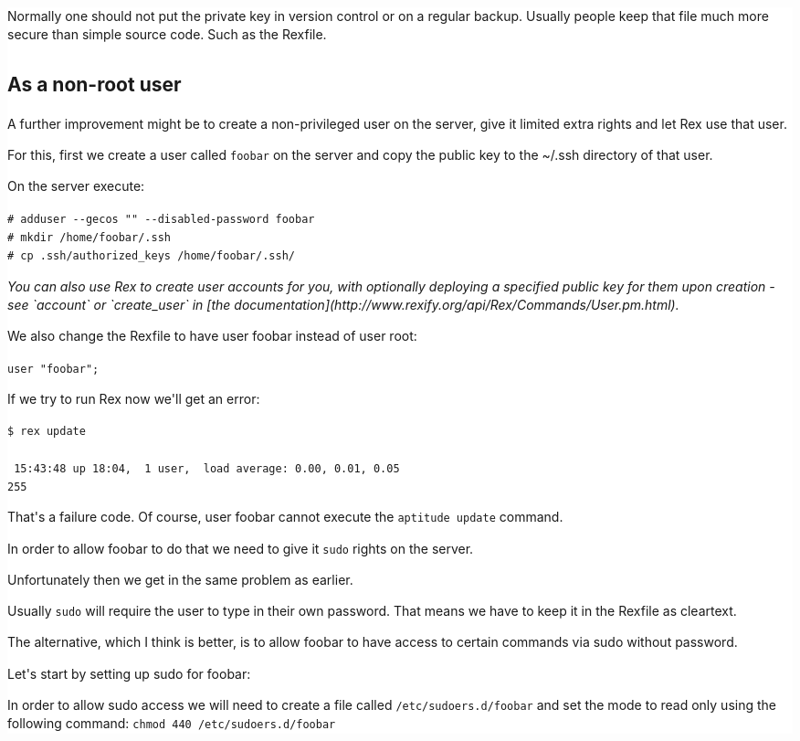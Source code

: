 Normally one should not put the private key in version control or on a regular backup. Usually people keep that file much
more secure than simple source code. Such as the Rexfile.

## As a non-root user

A further improvement might be to create a non-privileged user on the server, give it limited extra rights
and let Rex use that user.

For this, first we create a user called `foobar` on the server and copy the public key to the ~/.ssh directory
of that user.

On the server execute:

```
# adduser --gecos "" --disabled-password foobar
# mkdir /home/foobar/.ssh
# cp .ssh/authorized_keys /home/foobar/.ssh/
```

<i>
You can also use Rex to create user accounts for you, with optionally deploying a specified public key for them upon creation
- see `account` or `create_user` in [the documentation](http://www.rexify.org/api/Rex/Commands/User.pm.html).
</i>

We also change the Rexfile to have user foobar instead of user root:

```
user "foobar";
```

If we try to run Rex now we'll get an error:

```
$ rex update

 15:43:48 up 18:04,  1 user,  load average: 0.00, 0.01, 0.05
255
```

That's a failure code. Of course, user foobar cannot execute the `aptitude update` command.

In order to allow foobar to do that we need to give it `sudo` rights on the server.

Unfortunately then we get in the same problem as earlier.

Usually `sudo` will require the user to type in their own password. That means we have to keep
it in the Rexfile as cleartext.

The alternative, which I think is better, is to allow foobar to have access to certain commands via
sudo without password.

Let's start by setting up sudo for foobar:

In order to allow sudo access we will need to create a file called
`/etc/sudoers.d/foobar` and set the mode to read only using the following command: `chmod 440 /etc/sudoers.d/foobar`
